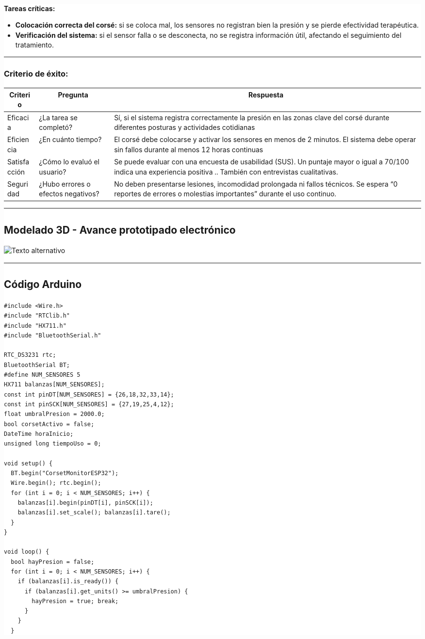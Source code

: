 **Tareas críticas:**

- **Colocación correcta del corsé:** si se coloca mal, los sensores no registran bien la presión y se pierde efectividad terapéutica.  
- **Verificación del sistema:** si el sensor falla o se desconecta, no se registra información útil, afectando el seguimiento del tratamiento.

---

### Criterio de éxito:

| Criterio     | Pregunta                         | Respuesta                                                                                                                                                      |
|--------------|----------------------------------|----------------------------------------------------------------------------------------------------------------------------------------------------------------|
| Eficacia     | ¿La tarea se completó?           | Sí, si el sistema registra correctamente la presión en las zonas clave del corsé durante diferentes posturas y actividades cotidianas                          |
| Eficiencia   | ¿En cuánto tiempo?               | El corsé debe colocarse y activar los sensores en menos de 2 minutos. El sistema debe operar sin fallos durante al menos 12 horas continuas                    |
| Satisfacción | ¿Cómo lo evaluó el usuario?      | Se puede evaluar con una encuesta de usabilidad (SUS). Un puntaje mayor o igual a 70/100 indica una experiencia positiva .. También con entrevistas cualitativas. |
| Seguridad    | ¿Hubo errores o efectos negativos? | No deben presentarse lesiones, incomodidad prolongada ni fallos técnicos. Se espera “0 reportes de errores o molestias importantes” durante el uso continuo.   |

---
## Modelado 3D - Avance prototipado electrónico
![Texto alternativo](https://i.imgur.com/hY0vJO6.png)

---
## Código Arduino

```arduino
#include <Wire.h>
#include "RTClib.h"
#include "HX711.h"
#include "BluetoothSerial.h"

RTC_DS3231 rtc;
BluetoothSerial BT;
#define NUM_SENSORES 5
HX711 balanzas[NUM_SENSORES];
const int pinDT[NUM_SENSORES] = {26,18,32,33,14};
const int pinSCK[NUM_SENSORES] = {27,19,25,4,12};
float umbralPresion = 2000.0;
bool corsetActivo = false;
DateTime horaInicio;
unsigned long tiempoUso = 0;

void setup() {
  BT.begin("CorsetMonitorESP32");
  Wire.begin(); rtc.begin();
  for (int i = 0; i < NUM_SENSORES; i++) {
    balanzas[i].begin(pinDT[i], pinSCK[i]);
    balanzas[i].set_scale(); balanzas[i].tare();
  }
}

void loop() {
  bool hayPresion = false;
  for (int i = 0; i < NUM_SENSORES; i++) {
    if (balanzas[i].is_ready()) {
      if (balanzas[i].get_units() >= umbralPresion) {
        hayPresion = true; break;
      }
    }
  }
```